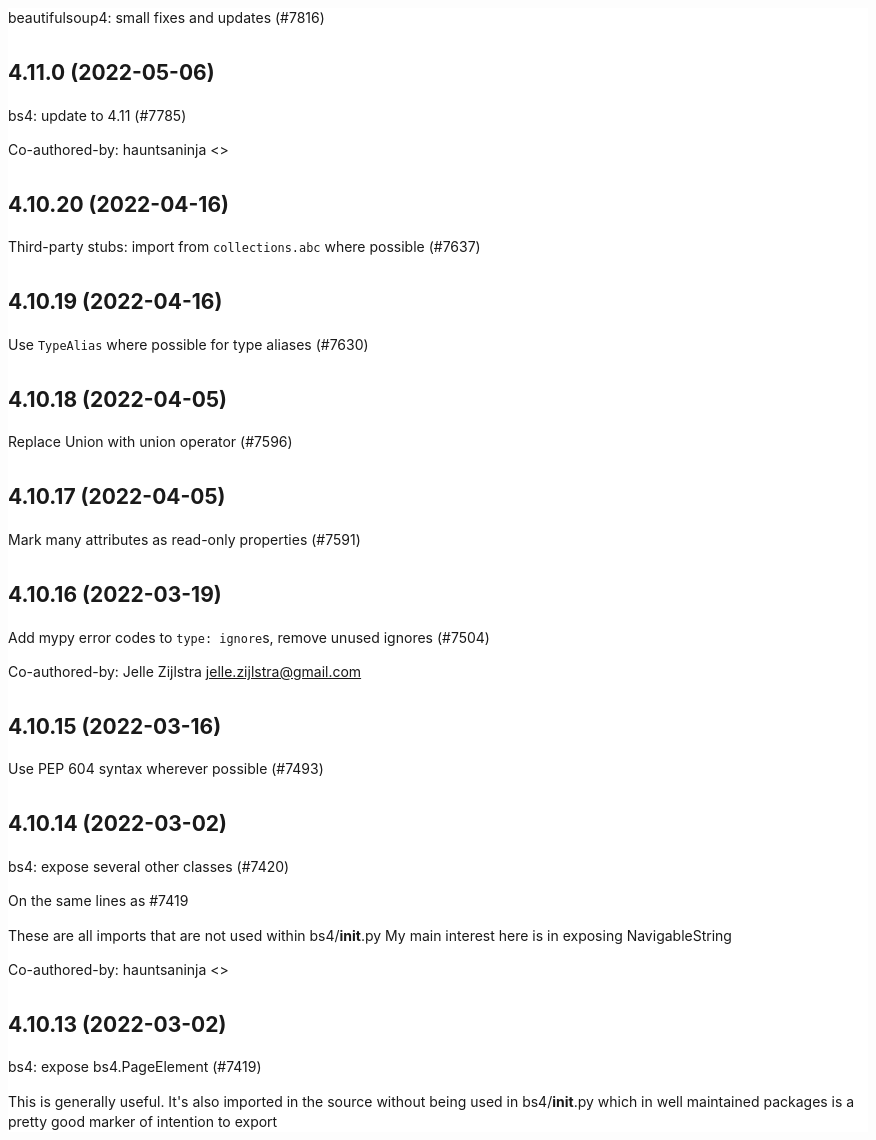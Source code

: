 beautifulsoup4: small fixes and updates (#7816)

## 4.11.0 (2022-05-06)

bs4: update to 4.11 (#7785)

Co-authored-by: hauntsaninja <>

## 4.10.20 (2022-04-16)

Third-party stubs: import from `collections.abc` where possible (#7637)

## 4.10.19 (2022-04-16)

Use `TypeAlias` where possible for type aliases (#7630)

## 4.10.18 (2022-04-05)

Replace Union with union operator (#7596)

## 4.10.17 (2022-04-05)

Mark many attributes as read-only properties (#7591)

## 4.10.16 (2022-03-19)

Add mypy error codes to `type: ignore`s, remove unused ignores (#7504)

Co-authored-by: Jelle Zijlstra <jelle.zijlstra@gmail.com>

## 4.10.15 (2022-03-16)

Use PEP 604 syntax wherever possible (#7493)

## 4.10.14 (2022-03-02)

bs4: expose several other classes (#7420)

On the same lines as #7419

These are all imports that are not used within bs4/__init__.py
My main interest here is in exposing NavigableString

Co-authored-by: hauntsaninja <>

## 4.10.13 (2022-03-02)

bs4: expose bs4.PageElement (#7419)

This is generally useful. It's also imported in the source without being
used in bs4/__init__.py which in well maintained packages is a pretty
good marker of intention to export
